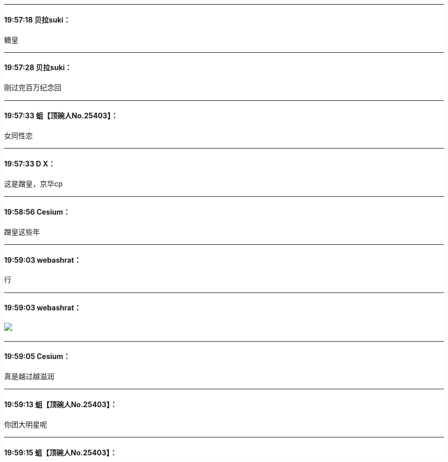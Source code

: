 *****

#### 19:57:18  贝拉suki：

糖皇

*****

#### 19:57:28  贝拉suki：

刚过完百万纪念回

*****

#### 19:57:33  蛆【顶碗人No.25403】：

女同性恋

*****

#### 19:57:33  D   X：

这是蹭皇，京华cp

*****

#### 19:58:56  Cesium：

蹭皇这些年

*****

#### 19:59:03  webashrat：

行

*****

#### 19:59:03  webashrat：

![](http://gchat.qpic.cn/gchatpic_new/2625239949/614391357-3121836539-1BD42F28F9B87741B0726B8037FC9424/0?term=2")

*****

#### 19:59:05  Cesium：

真是越过越滋润

*****

#### 19:59:13  蛆【顶碗人No.25403】：

你团大明星呢

*****

#### 19:59:15  蛆【顶碗人No.25403】：
